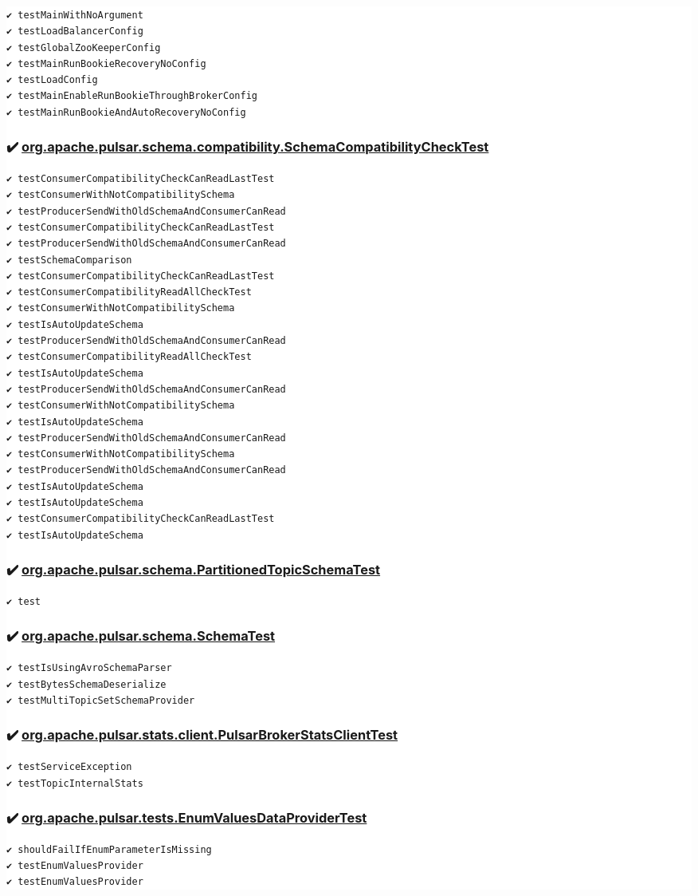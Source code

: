 ```
✔️ testMainWithNoArgument
✔️ testLoadBalancerConfig
✔️ testGlobalZooKeeperConfig
✔️ testMainRunBookieRecoveryNoConfig
✔️ testLoadConfig
✔️ testMainEnableRunBookieThroughBrokerConfig
✔️ testMainRunBookieAndAutoRecoveryNoConfig
```
### ✔️ <a id="user-content-r0s159" href="#user-content-r0s159">org.apache.pulsar.schema.compatibility.SchemaCompatibilityCheckTest</a>
```
✔️ testConsumerCompatibilityCheckCanReadLastTest
✔️ testConsumerWithNotCompatibilitySchema
✔️ testProducerSendWithOldSchemaAndConsumerCanRead
✔️ testConsumerCompatibilityCheckCanReadLastTest
✔️ testProducerSendWithOldSchemaAndConsumerCanRead
✔️ testSchemaComparison
✔️ testConsumerCompatibilityCheckCanReadLastTest
✔️ testConsumerCompatibilityReadAllCheckTest
✔️ testConsumerWithNotCompatibilitySchema
✔️ testIsAutoUpdateSchema
✔️ testProducerSendWithOldSchemaAndConsumerCanRead
✔️ testConsumerCompatibilityReadAllCheckTest
✔️ testIsAutoUpdateSchema
✔️ testProducerSendWithOldSchemaAndConsumerCanRead
✔️ testConsumerWithNotCompatibilitySchema
✔️ testIsAutoUpdateSchema
✔️ testProducerSendWithOldSchemaAndConsumerCanRead
✔️ testConsumerWithNotCompatibilitySchema
✔️ testProducerSendWithOldSchemaAndConsumerCanRead
✔️ testIsAutoUpdateSchema
✔️ testIsAutoUpdateSchema
✔️ testConsumerCompatibilityCheckCanReadLastTest
✔️ testIsAutoUpdateSchema
```
### ✔️ <a id="user-content-r0s160" href="#user-content-r0s160">org.apache.pulsar.schema.PartitionedTopicSchemaTest</a>
```
✔️ test
```
### ✔️ <a id="user-content-r0s161" href="#user-content-r0s161">org.apache.pulsar.schema.SchemaTest</a>
```
✔️ testIsUsingAvroSchemaParser
✔️ testBytesSchemaDeserialize
✔️ testMultiTopicSetSchemaProvider
```
### ✔️ <a id="user-content-r0s162" href="#user-content-r0s162">org.apache.pulsar.stats.client.PulsarBrokerStatsClientTest</a>
```
✔️ testServiceException
✔️ testTopicInternalStats
```
### ✔️ <a id="user-content-r0s163" href="#user-content-r0s163">org.apache.pulsar.tests.EnumValuesDataProviderTest</a>
```
✔️ shouldFailIfEnumParameterIsMissing
✔️ testEnumValuesProvider
✔️ testEnumValuesProvider
```